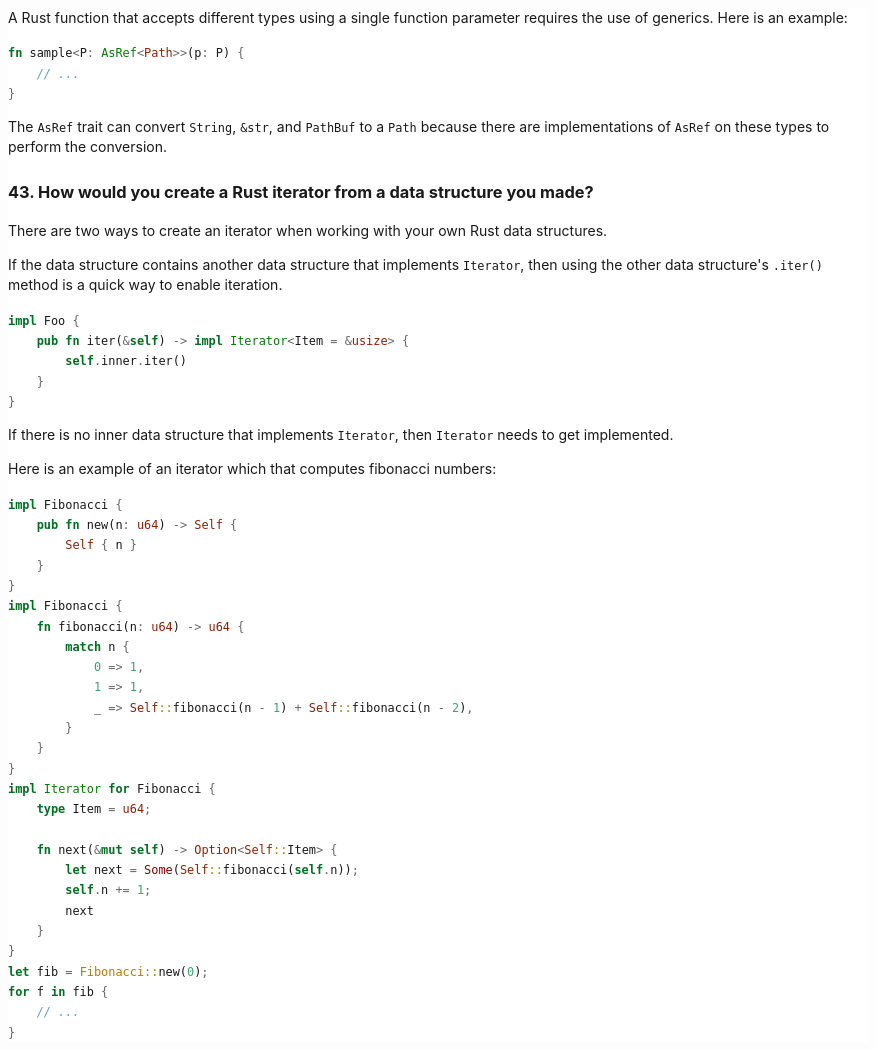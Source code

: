 A Rust function that accepts different types using a single function parameter requires the use of generics. Here is an example:

```rust
fn sample<P: AsRef<Path>>(p: P) { 
    // ...
}
```
The `AsRef` trait can convert `String`, `&str`, and `PathBuf` to a `Path` because there are implementations of `AsRef` on these types to perform the conversion.

### 43. How would you create a Rust iterator from a data structure you made?

There are two ways to create an iterator when working with your own Rust data structures.

If the data structure contains another data structure that implements `Iterator`, then using the other data structure's `.iter()` method is a quick way to enable iteration.

```rust
impl Foo { 
    pub fn iter(&self) -> impl Iterator<Item = &usize> { 
        self.inner.iter() 
    } 
}
```
If there is no inner data structure that implements `Iterator`, then `Iterator` needs to get implemented.

Here is an example of an iterator which that computes fibonacci numbers:

```rust 
impl Fibonacci { 
    pub fn new(n: u64) -> Self { 
        Self { n } 
    } 
}
impl Fibonacci { 
    fn fibonacci(n: u64) -> u64 { 
        match n { 
            0 => 1, 
            1 => 1, 
            _ => Self::fibonacci(n - 1) + Self::fibonacci(n - 2), 
        } 
    } 
}
impl Iterator for Fibonacci { 
    type Item = u64;

    fn next(&mut self) -> Option<Self::Item> {
        let next = Some(Self::fibonacci(self.n));
        self.n += 1;
        next
    }
}
let fib = Fibonacci::new(0); 
for f in fib { 
    // ... 
} 
```
